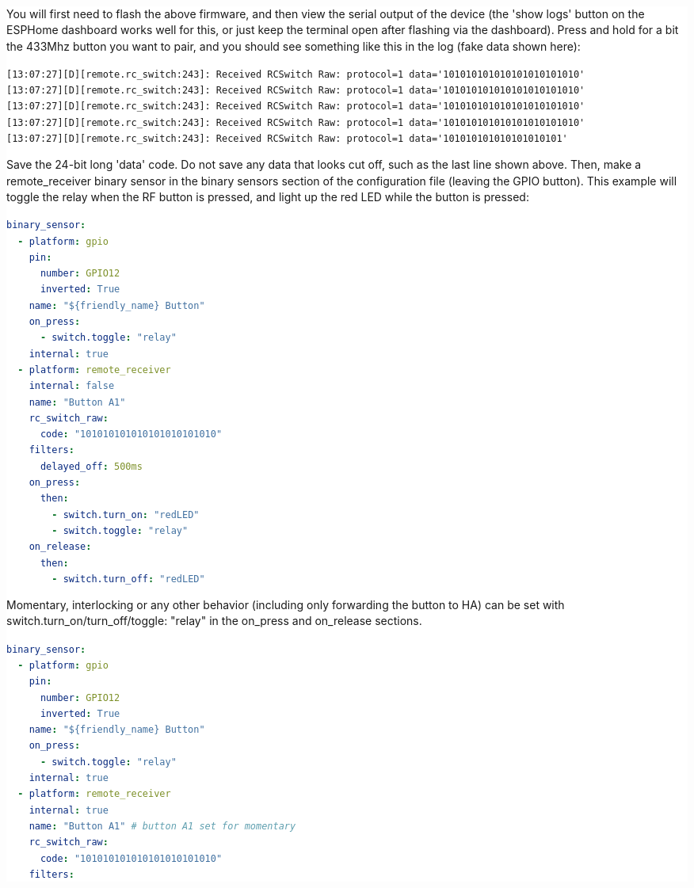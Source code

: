You will first need to flash the above firmware, and then view the serial output of the device (the 'show logs' button on the ESPHome dashboard works well for this, or just keep the terminal open after flashing via the dashboard). Press and hold for a bit the 433Mhz button you want to pair, and you should see something like this in the log (fake data shown here):

```console
[13:07:27][D][remote.rc_switch:243]: Received RCSwitch Raw: protocol=1 data='101010101010101010101010'
[13:07:27][D][remote.rc_switch:243]: Received RCSwitch Raw: protocol=1 data='101010101010101010101010'
[13:07:27][D][remote.rc_switch:243]: Received RCSwitch Raw: protocol=1 data='101010101010101010101010'
[13:07:27][D][remote.rc_switch:243]: Received RCSwitch Raw: protocol=1 data='101010101010101010101010'
[13:07:27][D][remote.rc_switch:243]: Received RCSwitch Raw: protocol=1 data='101010101010101010101'
```

Save the 24-bit long 'data' code. Do not save any data that looks cut off, such as the last line shown above. Then, make a remote_receiver binary sensor in the binary sensors section of the configuration file (leaving the GPIO button). This example will toggle the relay when the RF button is pressed, and light up the red LED while the button is pressed:

```yaml
binary_sensor:
  - platform: gpio
    pin:
      number: GPIO12
      inverted: True
    name: "${friendly_name} Button"
    on_press:
      - switch.toggle: "relay"
    internal: true
  - platform: remote_receiver
    internal: false
    name: "Button A1"
    rc_switch_raw:
      code: "101010101010101010101010"
    filters:
      delayed_off: 500ms
    on_press:
      then:
        - switch.turn_on: "redLED"
        - switch.toggle: "relay"
    on_release:
      then:
        - switch.turn_off: "redLED"
```

Momentary, interlocking or any other behavior (including only forwarding the button to HA) can be set with switch.turn_on/turn_off/toggle: "relay" in the on_press and on_release sections.

```yaml
binary_sensor:
  - platform: gpio
    pin:
      number: GPIO12
      inverted: True
    name: "${friendly_name} Button"
    on_press:
      - switch.toggle: "relay"
    internal: true
  - platform: remote_receiver
    internal: true
    name: "Button A1" # button A1 set for momentary
    rc_switch_raw:
      code: "101010101010101010101010"
    filters:
```